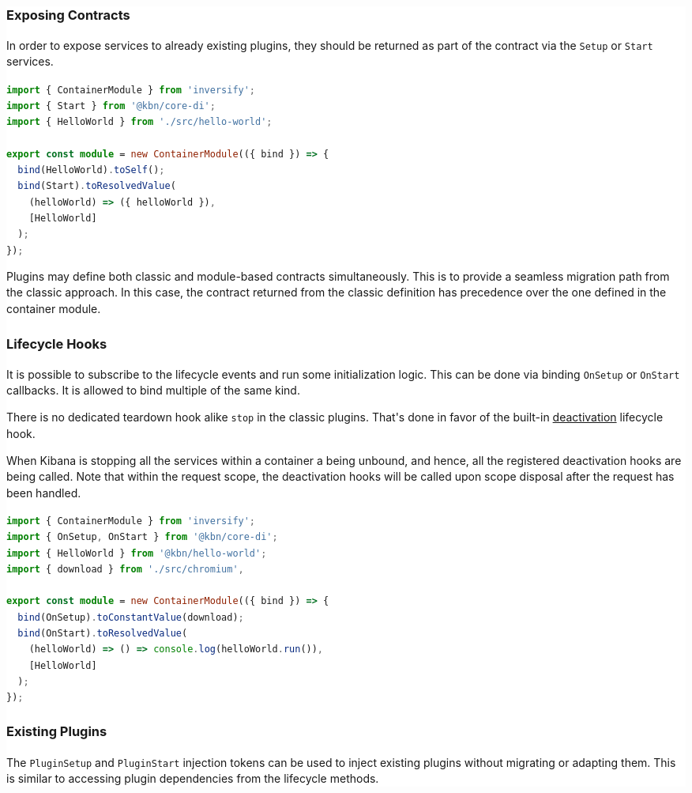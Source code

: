 ### Exposing Contracts
In order to expose services to already existing plugins, they should be returned as part of the contract via the `Setup` or `Start` services.

```ts
import { ContainerModule } from 'inversify';
import { Start } from '@kbn/core-di';
import { HelloWorld } from './src/hello-world';

export const module = new ContainerModule(({ bind }) => {
  bind(HelloWorld).toSelf();
  bind(Start).toResolvedValue(
    (helloWorld) => ({ helloWorld }),
    [HelloWorld]
  );
});
```

Plugins may define both classic and module-based contracts simultaneously.
This is to provide a seamless migration path from the classic approach.
In this case, the contract returned from the classic definition has precedence over the one defined in the container module.


### Lifecycle Hooks
It is possible to subscribe to the lifecycle events and run some initialization logic. This can be done via binding `OnSetup` or `OnStart` callbacks. It is allowed to bind multiple of the same kind.

There is no dedicated teardown hook alike `stop` in the classic plugins.
That's done in favor of the built-in [deactivation](https://inversify.io/docs/fundamentals/lifecycle/deactivation/) lifecycle hook.

When Kibana is stopping all the services within a container a being unbound, and hence, all the registered deactivation hooks are being called.
Note that within the request scope, the deactivation hooks will be called upon scope disposal after the request has been handled.

```ts
import { ContainerModule } from 'inversify';
import { OnSetup, OnStart } from '@kbn/core-di';
import { HelloWorld } from '@kbn/hello-world';
import { download } from './src/chromium',

export const module = new ContainerModule(({ bind }) => {
  bind(OnSetup).toConstantValue(download);
  bind(OnStart).toResolvedValue(
    (helloWorld) => () => console.log(helloWorld.run()),
    [HelloWorld]
  );
});
```

### Existing Plugins
The `PluginSetup` and `PluginStart` injection tokens can be used to inject existing plugins without migrating or adapting them. This is similar to accessing plugin dependencies from the lifecycle methods.
